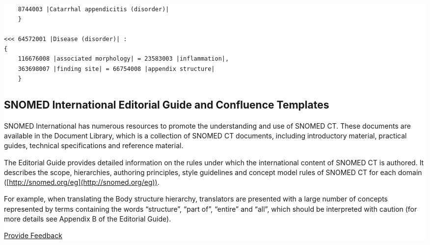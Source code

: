 ```
    8744003 |Catarrhal appendicitis (disorder)|
    }

<<< 64572001 |Disease (disorder)| : 
{
    116676008 |associated morphology| = 23583003 |inflammation|,
    363698007 |finding site| = 66754008 |appendix structure|
    }
```



## SNOMED International Editorial Guide and Confluence Templates

SNOMED International has numerous resources to promote the understanding and use of SNOMED CT. These documents are available in the Document Library, which is a collection of SNOMED CT documents, including introductory material, practical guides, technical specifications and reference material.

The Editorial Guide provides detailed information on the rules under which the international content of SNOMED CT is authored. It describes the scope, hierarchies, authoring principles, style guidelines and concept model rules of SNOMED CT for each domain ([http://snomed.org/eg](http://snomed.org/eg)).

For example, when translating the Body structure hierarchy, translators are presented with a large number of concepts represented by terms containing the words “structure”, “part of”, “entire” and “all”, which should be interpreted with caution (for more details see Appendix B of the Editorial Guide).






<a href="https://docs.google.com/forms/d/e/1FAIpQLScTmbZIf0UEQwYDkY27EEWBkaiYkHSbR0_9DmFrMLXoQLyL7Q/viewform?usp=pp_url&entry.1767247133=Translation+Guide&entry.670899847=SNOMED%20CT%20as%20a%20health%20terminology" class="button primary">Provide Feedback</a>
